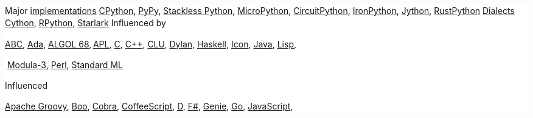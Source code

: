 </tr>
<tr>
<th colspan="2">Major&nbsp;<a title="Programming language implementation" href="https://en.wikipedia.org/wiki/Programming_language_implementation">implementations</a></th>
</tr>
<tr>
<td colspan="2"><a title="CPython" href="https://en.wikipedia.org/wiki/CPython">CPython</a>,&nbsp;<a title="PyPy" href="https://en.wikipedia.org/wiki/PyPy">PyPy</a>,&nbsp;<a title="Stackless Python" href="https://en.wikipedia.org/wiki/Stackless_Python">Stackless Python</a>,&nbsp;<a title="MicroPython" href="https://en.wikipedia.org/wiki/MicroPython">MicroPython</a>,&nbsp;<a title="CircuitPython" href="https://en.wikipedia.org/wiki/CircuitPython">CircuitPython</a>,&nbsp;<a title="IronPython" href="https://en.wikipedia.org/wiki/IronPython">IronPython</a>,&nbsp;<a title="Jython" href="https://en.wikipedia.org/wiki/Jython">Jython</a>,&nbsp;<a class="new" title="RustPython (page does not exist)" href="https://en.wikipedia.org/w/index.php?title=RustPython&amp;action=edit&amp;redlink=1">RustPython</a></td>
</tr>
<tr>
<th colspan="2"><a title="Programming language" href="https://en.wikipedia.org/wiki/Programming_language#Dialects,_flavors_and_implementations">Dialects</a></th>
</tr>
<tr>
<td colspan="2"><a title="Cython" href="https://en.wikipedia.org/wiki/Cython">Cython</a>,&nbsp;<a class="mw-redirect" title="RPython" href="https://en.wikipedia.org/wiki/RPython">RPython</a>,&nbsp;<a title="Bazel (software)" href="https://en.wikipedia.org/wiki/Bazel_(software)">Starlark</a></td>
</tr>
<tr>
<th colspan="2">Influenced by</th>
</tr>
<tr>
<td colspan="2">
<p><a title="ABC (programming language)" href="https://en.wikipedia.org/wiki/ABC_(programming_language)">ABC</a>,&nbsp;<a title="Ada (programming language)" href="https://en.wikipedia.org/wiki/Ada_(programming_language)">Ada</a>,&nbsp;<a title="ALGOL 68" href="https://en.wikipedia.org/wiki/ALGOL_68">ALGOL 68</a>,<span style="font-size: xx-small;">&nbsp;</span><a title="APL (programming language)" href="https://en.wikipedia.org/wiki/APL_(programming_language)">APL</a>,&nbsp;<a title="C (programming language)" href="https://en.wikipedia.org/wiki/C_(programming_language)">C</a>,&nbsp;<a title="C++" href="https://en.wikipedia.org/wiki/C%2B%2B">C++</a>,&nbsp;<a title="CLU (programming language)" href="https://en.wikipedia.org/wiki/CLU_(programming_language)">CLU</a>,&nbsp;<a title="Dylan (programming language)" href="https://en.wikipedia.org/wiki/Dylan_(programming_language)">Dylan</a>,&nbsp;<a title="Haskell (programming language)" href="https://en.wikipedia.org/wiki/Haskell_(programming_language)">Haskell</a>,&nbsp;<a title="Icon (programming language)" href="https://en.wikipedia.org/wiki/Icon_(programming_language)">Icon</a>,&nbsp;<a title="Java (programming language)" href="https://en.wikipedia.org/wiki/Java_(programming_language)">Java</a>,&nbsp;<a title="Lisp (programming language)" href="https://en.wikipedia.org/wiki/Lisp_(programming_language)">Lisp</a>,</p>
<p>&nbsp;<a title="Modula-3" href="https://en.wikipedia.org/wiki/Modula-3">Modula-3</a>,&nbsp;<a title="Perl" href="https://en.wikipedia.org/wiki/Perl">Perl</a>,&nbsp;<a title="Standard ML" href="https://en.wikipedia.org/wiki/Standard_ML">Standard ML</a></p>
</td>
</tr>
<tr>
<th colspan="2">Influenced</th>
</tr>
<tr>
<td colspan="2">
<p><a title="Apache Groovy" href="https://en.wikipedia.org/wiki/Apache_Groovy">Apache Groovy</a>,&nbsp;<a title="Boo (programming language)" href="https://en.wikipedia.org/wiki/Boo_(programming_language)">Boo</a>,&nbsp;<a title="Cobra (programming language)" href="https://en.wikipedia.org/wiki/Cobra_(programming_language)">Cobra</a>,&nbsp;<a title="CoffeeScript" href="https://en.wikipedia.org/wiki/CoffeeScript">CoffeeScript</a>,&nbsp;<a title="D (programming language)" href="https://en.wikipedia.org/wiki/D_(programming_language)">D</a>,&nbsp;<a title="F Sharp (programming language)" href="https://en.wikipedia.org/wiki/F_Sharp_(programming_language)">F#</a>,&nbsp;<a title="Genie (programming language)" href="https://en.wikipedia.org/wiki/Genie_(programming_language)">Genie</a>,&nbsp;<a title="Go (programming language)" href="https://en.wikipedia.org/wiki/Go_(programming_language)">Go</a>,&nbsp;<a title="JavaScript" href="https://en.wikipedia.org/wiki/JavaScript">JavaScript</a>,</p>